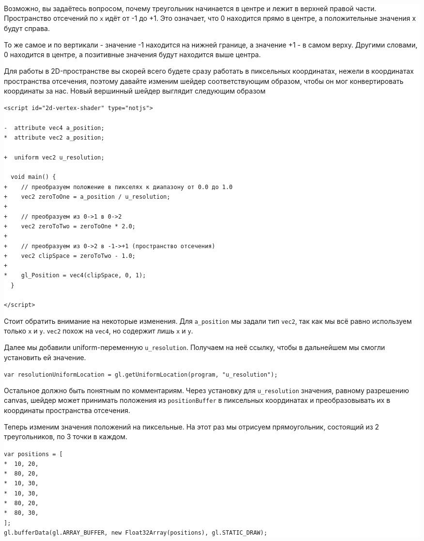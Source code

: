Возможно, вы задаётесь вопросом, почему треугольник начинается в центре и лежит в верхней правой
части. Пространство отсечений по `x` идёт от -1 до +1. Это означает, что 0 находится прямо в центре,
а положительные значения x будут справа.

То же самое и по вертикали - значение -1 находится на нижней границе, а значение +1 - в самом верху.
Другими словами, 0 находится в центре, а позитивные значения будут находится выше центра.

Для работы в 2D-пространстве вы скорей всего будете сразу работать в пиксельных
координатах, нежели в координатах пространства отсечения, поэтому давайте изменим
шейдер соответствующим образом, чтобы он мог конвертировать координаты за нас.
Новый вершинный шейдер выглядит следующим образом

    <script id="2d-vertex-shader" type="notjs">

    -  attribute vec4 a_position;
    *  attribute vec2 a_position;

    +  uniform vec2 u_resolution;

      void main() {
    +    // преобразуем положение в пикселях к диапазону от 0.0 до 1.0
    +    vec2 zeroToOne = a_position / u_resolution;
    +
    +    // преобразуем из 0->1 в 0->2
    +    vec2 zeroToTwo = zeroToOne * 2.0;
    +
    +    // преобразуем из 0->2 в -1->+1 (пространство отсечения)
    +    vec2 clipSpace = zeroToTwo - 1.0;
    +
    *    gl_Position = vec4(clipSpace, 0, 1);
      }

    </script>

Стоит обратить внимание на некоторые изменения. Для `a_position` мы задали тип `vec2`, так
как мы всё равно используем только `x` и `y`. `vec2` похож на `vec4`, но содержит лишь `x` и `y`.

Далее мы добавили uniform-переменную `u_resolution`. Получаем на неё ссылку, чтобы в
дальнейшем мы смогли установить ей значение.

    var resolutionUniformLocation = gl.getUniformLocation(program, "u_resolution");

Остальное должно быть понятным по комментариям. Через установку для `u_resolution` значения,
равному разрешению canvas, шейдер может принимать положения из `positionBuffer` в пиксельных
координатах и преобразовывать их в координаты пространства отсечения.

Теперь изменим значения положений на пиксельные. На этот раз мы отрисуем прямоугольник,
состоящий из 2 треугольников, по 3 точки в каждом.

    var positions = [
    *  10, 20,
    *  80, 20,
    *  10, 30,
    *  10, 30,
    *  80, 20,
    *  80, 30,
    ];
    gl.bufferData(gl.ARRAY_BUFFER, new Float32Array(positions), gl.STATIC_DRAW);
